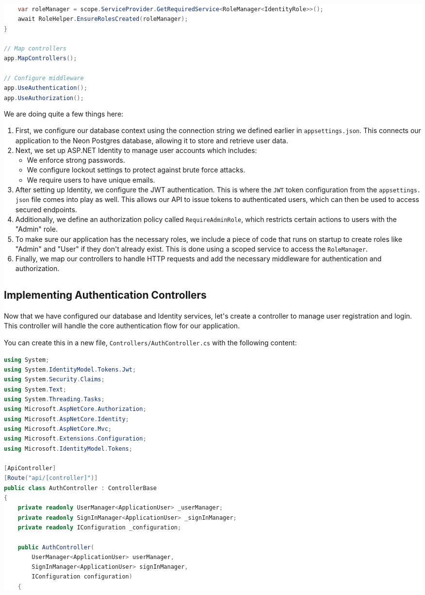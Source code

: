 ```csharp
    var roleManager = scope.ServiceProvider.GetRequiredService<RoleManager<IdentityRole>>();
    await RoleHelper.EnsureRolesCreated(roleManager);
}

// Map controllers
app.MapControllers();

// Configure middleware
app.UseAuthentication();
app.UseAuthorization();
```

We are doing quite a few things here:

1. First, we configure our database context using the connection string we defined earlier in `appsettings.json`. This connects our application to the Neon Postgres database, allowing it to store and retrieve user data.
1. Next, we set up ASP.NET Identity to manage user accounts which includes:
   - We enforce strong passwords.
   - We configure lockout settings to protect against brute force attacks.
   - We require users to have unique emails.
1. After setting up Identity, we configure the JWT authentication. This is where the `JWT` token configuration from the `appsettings.json` file comes into play as well. This allows our API to issue tokens to authenticated users, which can then be used to access secured endpoints.
1. Additionally, we define an authorization policy called `RequireAdminRole`, which restricts certain actions to users with the "Admin" role.
1. To make sure our application has the necessary roles, we include a piece of code that runs on startup to create roles like "Admin" and "User" if they don't already exist. This is done using a scoped service to access the `RoleManager`.
1. Finally, we map our controllers to handle HTTP requests and add the necessary middleware for authentication and authorization.

## Implementing Authentication Controllers

Now that we have configured our database and Identity services, let's create a controller to manage user registration and login. This controller will handle the core authentication flow for our application.

You can create this in a new file, `Controllers/AuthController.cs` with the following content:

```csharp
using System;
using System.IdentityModel.Tokens.Jwt;
using System.Security.Claims;
using System.Text;
using System.Threading.Tasks;
using Microsoft.AspNetCore.Authorization;
using Microsoft.AspNetCore.Identity;
using Microsoft.AspNetCore.Mvc;
using Microsoft.Extensions.Configuration;
using Microsoft.IdentityModel.Tokens;

[ApiController]
[Route("api/[controller]")]
public class AuthController : ControllerBase
{
    private readonly UserManager<ApplicationUser> _userManager;
    private readonly SignInManager<ApplicationUser> _signInManager;
    private readonly IConfiguration _configuration;

    public AuthController(
        UserManager<ApplicationUser> userManager,
        SignInManager<ApplicationUser> signInManager,
        IConfiguration configuration)
    {
```
